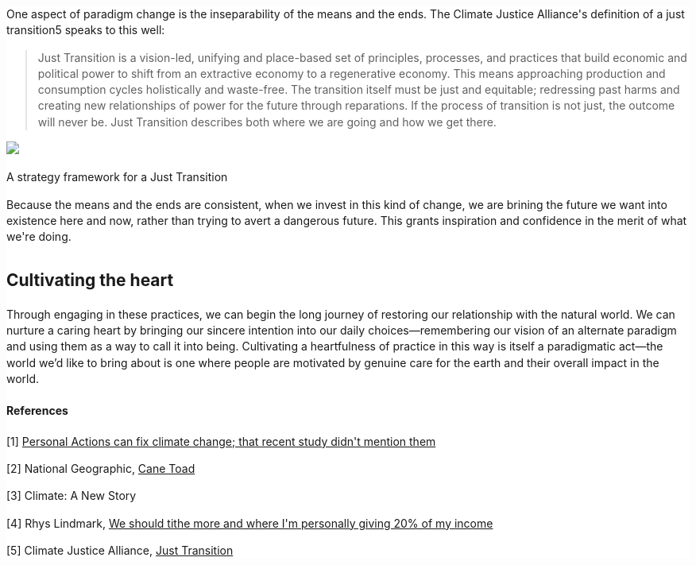 One aspect of paradigm change is the inseparability of the means and the ends. The Climate Justice Alliance's definition of a just transition5 speaks to this well:

> Just Transition is a vision-led, unifying and place-based set of principles, processes, and practices that build economic and political power to shift from an extractive economy to a regenerative economy. This means approaching production and consumption cycles holistically and waste-free. The transition itself must be just and equitable; redressing past harms and creating new relationships of power for the future through reparations. If the process of transition is not just, the outcome will never be. Just Transition describes both where we are going and how we get there.

![](images/978-1-61091-852-7_3_Fig4_HTML.gif)

A strategy framework for a Just Transition

Because the means and the ends are consistent, when we invest in this kind of change, we are brining the future we want into existence here and now, rather than trying to avert a dangerous future. This grants inspiration and confidence in the merit of what we're doing.

## Cultivating the heart

Through engaging in these practices, we can begin the long journey of restoring our relationship with the natural world. We can nurture a caring heart by bringing our sincere intention into our daily choices—remembering our vision of an alternate paradigm and using them as a way to call it into being. Cultivating a heartfulness of practice in this way is itself a paradigmatic act—the world we’d like to bring about is one where people are motivated by genuine care for the earth and their overall impact in the world.

#### References

\[1\] [Personal Actions can fix climate change; that recent study didn't mention them](http://www.activistlab.org/2017/07/personal-actions-can-fix-climate-changethat-recent-study-didnt-mention-them/)

\[2\] National Geographic, [Cane Toad](https://www.nationalgeographic.com/animals/amphibians/c/cane-toad/)

\[3\] Climate: A New Story

\[4\] Rhys Lindmark, [We should tithe more and where I'm personally giving 20% of my income](https://www.rhyslindmark.com/test-we-should-tithe-more-and-where-im-personally-giving-20-of-my-income/)

\[5\] Climate Justice Alliance, [Just Transition](https://climatejusticealliance.org/just-transition/)
